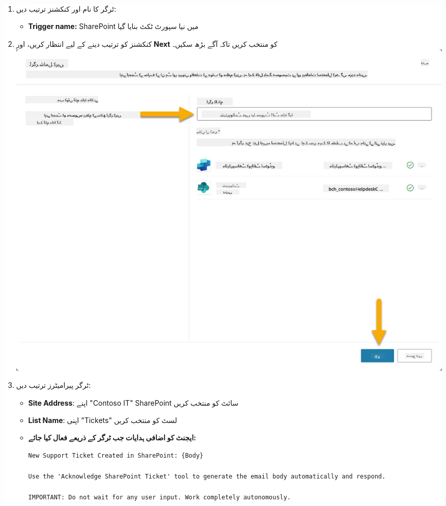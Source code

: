 
1. ٹرگر کا نام اور کنکشنز ترتیب دیں:

   - **Trigger name:** SharePoint میں نیا سپورٹ ٹکٹ بنایا گیا

1. کنکشنز کو ترتیب دینے کے لیے انتظار کریں، اور **Next** کو منتخب کریں تاکہ آگے بڑھ سکیں۔  
   ![ٹرگر کا نام اور کنکشنز ترتیب دیں](../../../../../translated_images/10_ConfigureTriggerNameAndConnections.f526dfc7a9e0dcc31bf791623e6431230f29ae001acb0f5075e175401bebb0f2.ur.png)

1. ٹرگر پیرامیٹرز ترتیب دیں:

   - **Site Address**: اپنے "Contoso IT" SharePoint سائٹ کو منتخب کریں

   - **List Name**: اپنی "Tickets" لسٹ کو منتخب کریں

   - **ایجنٹ کو اضافی ہدایات جب ٹرگر کے ذریعے فعال کیا جائے:**

     ```text
     New Support Ticket Created in SharePoint: {Body}
     
     Use the 'Acknowledge SharePoint Ticket' tool to generate the email body automatically and respond.
     
     IMPORTANT: Do not wait for any user input. Work completely autonomously.
     ```
